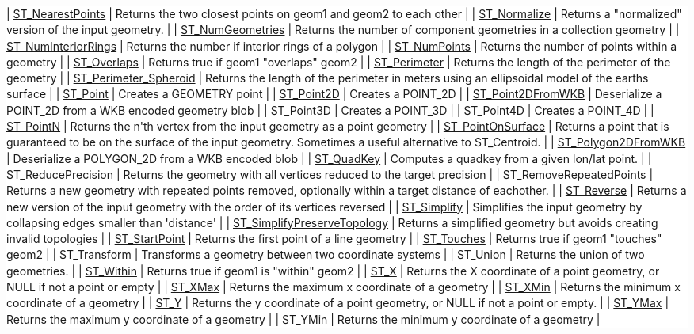 | [ST_NearestPoints](##st_neasrestpoints) | Returns the two closest points on geom1 and geom2 to each other |
| [ST_Normalize](##st_normalize) | Returns a "normalized" version of the input geometry. |
| [ST_NumGeometries](##st_numgeometries) | Returns the number of component geometries in a collection geometry |
| [ST_NumInteriorRings](##st_numinteriorrings) | Returns the number if interior rings of a polygon |
| [ST_NumPoints](##st_numpoints) | Returns the number of points within a geometry |
| [ST_Overlaps](##st_overlaps) | Returns true if geom1 "overlaps" geom2 |
| [ST_Perimeter](##st_perimeter) | Returns the length of the perimeter of the geometry |
| [ST_Perimeter_Spheroid](##st_perimeter_spheroid) | Returns the length of the perimeter in meters using an ellipsoidal model of the earths surface |
| [ST_Point](##st_point) | Creates a GEOMETRY point |
| [ST_Point2D](##st_point2d) | Creates a POINT_2D |
| [ST_Point2DFromWKB](##st_point2dfromwkb) | Deserialize a POINT_2D from a WKB encoded geometry blob |
| [ST_Point3D](##st_point3d) | Creates a POINT_3D |
| [ST_Point4D](##st_point4d) | Creates a POINT_4D |
| [ST_PointN](##st_pointn) | Returns the n'th vertex from the input geometry as a point geometry |
| [ST_PointOnSurface](##st_pointonsurface) | Returns a point that is guaranteed to be on the surface of the input geometry. Sometimes a useful alternative to ST_Centroid. |
| [ST_Polygon2DFromWKB](##st_polygon2dfromwkb) | Deserialize a POLYGON_2D from a WKB encoded blob |
| [ST_QuadKey](##st_quadkey) | Computes a quadkey from a given lon/lat point. |
| [ST_ReducePrecision](##st_reduceprecision) | Returns the geometry with all vertices reduced to the target precision |
| [ST_RemoveRepeatedPoints](##st_removerepeatedpoints) | Returns a new geometry with repeated points removed, optionally within a target distance of eachother. |
| [ST_Reverse](##st_reverse) | Returns a new version of the input geometry with the order of its vertices reversed |
| [ST_Simplify](##st_simplify) | Simplifies the input geometry by collapsing edges smaller than 'distance' |
| [ST_SimplifyPreserveTopology](##st_simplifypreservetopology) | Returns a simplified geometry but avoids creating invalid topologies |
| [ST_StartPoint](##st_startpoint) | Returns the first point of a line geometry |
| [ST_Touches](##st_touches) | Returns true if geom1 "touches" geom2 |
| [ST_Transform](##st_transform) | Transforms a geometry between two coordinate systems |
| [ST_Union](##st_union) | Returns the union of two geometries. |
| [ST_Within](##st_within) | Returns true if geom1 is "within" geom2 |
| [ST_X](##st_x) | Returns the X coordinate of a point geometry, or NULL if not a point or empty |
| [ST_XMax](##st_xmax) | Returns the maximum x coordinate of a geometry |
| [ST_XMin](##st_xmin) | Returns the minimum x coordinate of a geometry |
| [ST_Y](##st_y) | Returns the y coordinate of a point geometry, or NULL if not a point or empty. |
| [ST_YMax](##st_ymax) | Returns the maximum y coordinate of a geometry |
| [ST_YMin](##st_ymin) | Returns the minimum y coordinate of a geometry |
